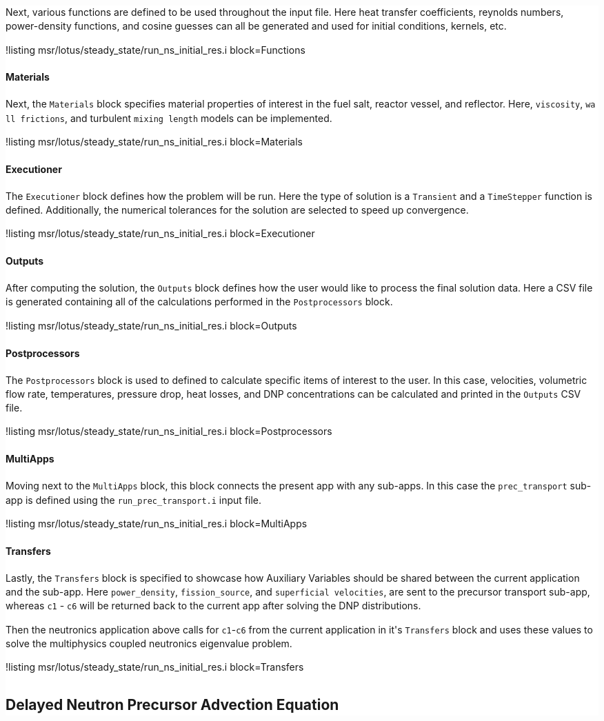 Next, various functions are defined to be used throughout the input file. Here heat transfer coefficients, reynolds numbers, power-density functions, and cosine guesses can all be generated and used for initial conditions, kernels, etc.

!listing msr/lotus/steady_state/run_ns_initial_res.i block=Functions

#### Materials

Next, the `Materials` block specifies material properties of interest in the fuel salt, reactor vessel, and reflector. Here, `viscosity`, `wall frictions`, and turbulent `mixing length` models can be implemented.

!listing msr/lotus/steady_state/run_ns_initial_res.i block=Materials

#### Executioner

The `Executioner` block defines how the problem will be run. Here the type of solution is a `Transient` and a `TimeStepper` function is defined. Additionally, the numerical tolerances for the solution are selected to speed up convergence.

!listing msr/lotus/steady_state/run_ns_initial_res.i block=Executioner

#### Outputs

After computing the solution, the `Outputs` block defines how the user would like to process the final solution data. Here a CSV file is generated containing all of the calculations performed in the `Postprocessors` block.

!listing msr/lotus/steady_state/run_ns_initial_res.i block=Outputs

#### Postprocessors

The `Postprocessors` block is used to defined to calculate specific items of interest to the user. In this case, velocities, volumetric flow rate, temperatures, pressure drop, heat losses, and DNP concentrations can be calculated and printed in the `Outputs` CSV file.

!listing msr/lotus/steady_state/run_ns_initial_res.i block=Postprocessors

#### MultiApps

Moving next to the `MultiApps` block, this block connects the present app with any sub-apps. In this case the `prec_transport` sub-app is defined using the `run_prec_transport.i` input file.

!listing msr/lotus/steady_state/run_ns_initial_res.i block=MultiApps

#### Transfers

Lastly, the `Transfers` block is specified to showcase how Auxiliary Variables should be shared between the current application and the sub-app. Here `power_density`, `fission_source`, and `superficial velocities`, are sent to the precursor transport sub-app, whereas `c1` - `c6` will be returned back to the current app after solving the DNP distributions.

Then the neutronics application above calls for `c1`-`c6` from the current application in it's `Transfers` block and uses these values to solve the multiphysics coupled neutronics eigenvalue problem.

!listing msr/lotus/steady_state/run_ns_initial_res.i block=Transfers

## Delayed Neutron Precursor Advection Equation

